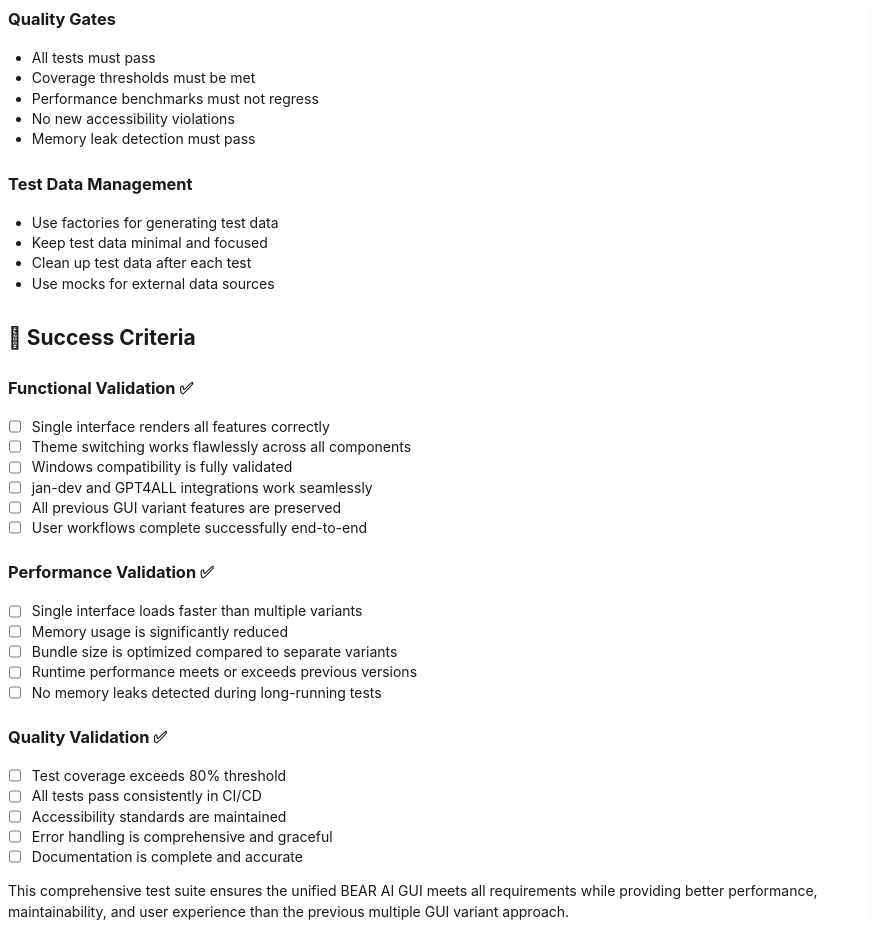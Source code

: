 ### Quality Gates
- All tests must pass
- Coverage thresholds must be met
- Performance benchmarks must not regress
- No new accessibility violations
- Memory leak detection must pass

### Test Data Management
- Use factories for generating test data
- Keep test data minimal and focused
- Clean up test data after each test
- Use mocks for external data sources

## 🎯 Success Criteria

### Functional Validation ✅
- [ ] Single interface renders all features correctly
- [ ] Theme switching works flawlessly across all components
- [ ] Windows compatibility is fully validated
- [ ] jan-dev and GPT4ALL integrations work seamlessly
- [ ] All previous GUI variant features are preserved
- [ ] User workflows complete successfully end-to-end

### Performance Validation ✅
- [ ] Single interface loads faster than multiple variants
- [ ] Memory usage is significantly reduced
- [ ] Bundle size is optimized compared to separate variants
- [ ] Runtime performance meets or exceeds previous versions
- [ ] No memory leaks detected during long-running tests

### Quality Validation ✅
- [ ] Test coverage exceeds 80% threshold
- [ ] All tests pass consistently in CI/CD
- [ ] Accessibility standards are maintained
- [ ] Error handling is comprehensive and graceful
- [ ] Documentation is complete and accurate

This comprehensive test suite ensures the unified BEAR AI GUI meets all requirements while providing better performance, maintainability, and user experience than the previous multiple GUI variant approach.